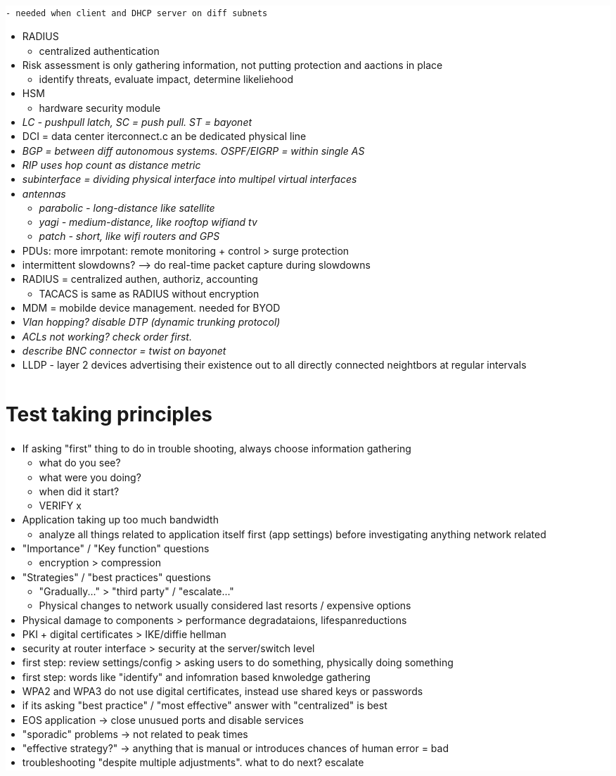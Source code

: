 	- needed when client and DHCP server on diff subnets
- RADIUS
	- centralized authentication
- Risk assessment is only gathering information, not putting protection and aactions in place
	- identify threats, evaluate impact, determine likeliehood
- HSM 
	- hardware security module
- *LC - pushpull latch, SC = push pull. ST = bayonet*
- DCI = data center iterconnect.c an be dedicated physical line
- *BGP = between diff autonomous systems. OSPF/EIGRP = within single AS*
- *RIP uses hop count as distance metric*
- *subinterface = dividing physical interface into multipel virtual interfaces*
- *antennas*
	- *parabolic - long-distance like satellite*
	- *yagi - medium-distance, like rooftop wifiand tv*
	- *patch - short, like wifi routers and GPS*
- PDUs: more imrpotant: remote monitoring + control > surge protection
- intermittent slowdowns? --> do real-time packet capture during slowdowns
- RADIUS = centralized authen, authoriz, accounting
	- TACACS is same as RADIUS without encryption
- MDM = mobilde device management. needed for BYOD 
- *Vlan hopping? disable DTP (dynamic trunking protocol)*
- *ACLs not working? check order first.*
- *describe BNC connector = twist on bayonet*
- LLDP - layer 2 devices advertising their existence out to all directly connected neightbors at regular intervals

# Test taking principles
- If asking "first" thing to do in trouble shooting, always choose information gathering
	- what do you see?
	- what were you doing?
	- when did it start?
	- VERIFY x
- Application taking up too much bandwidth
	- analyze all things related to application itself first (app settings) before investigating anything network related
- "Importance" / "Key function" questions
	- encryption > compression
- "Strategies" / "best practices" questions
	- "Gradually..." > "third party" / "escalate..."
	- Physical changes to network usually considered last resorts / expensive options
- Physical damage to components > performance degradataions, lifespanreductions
- PKI + digital certificates > IKE/diffie hellman
- security at router interface > security at the server/switch level
- first step: review settings/config > asking users to do something, physically doing something
- first step: words like "identify" and infomration based knwoledge gathering
- WPA2 and WPA3 do not use digital certificates, instead use shared keys or passwords
- if its asking "best practice" / "most effective" answer with "centralized" is best
- EOS application → close unusued ports and disable services
- "sporadic" problems → not related to peak times
- "effective strategy?" → anything that is manual or introduces chances of human error = bad
- troubleshooting "despite multiple adjustments". what to do next? escalate
